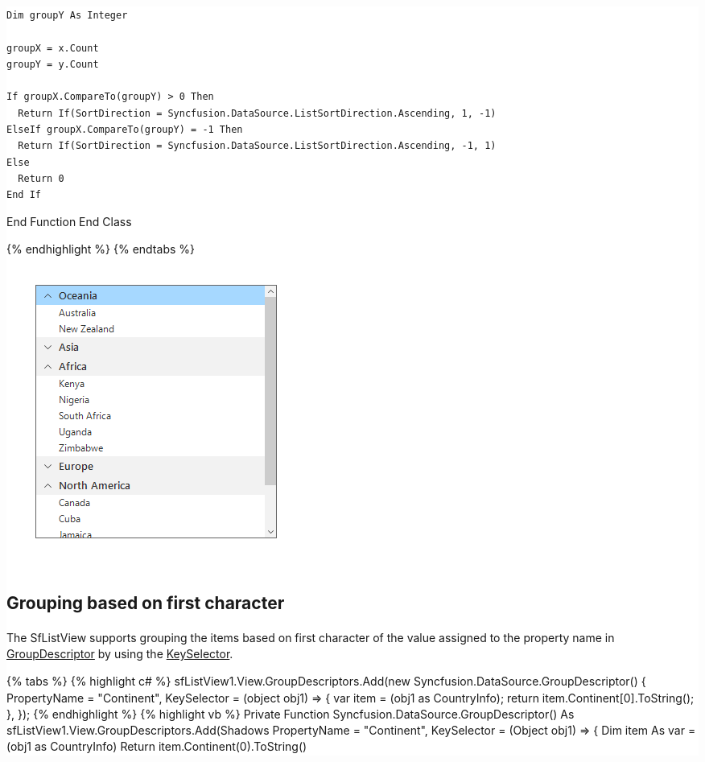 	Dim groupY As Integer

	groupX = x.Count
	groupY = y.Count

	If groupX.CompareTo(groupY) > 0 Then
	  Return If(SortDirection = Syncfusion.DataSource.ListSortDirection.Ascending, 1, -1)
	ElseIf groupX.CompareTo(groupY) = -1 Then
	  Return If(SortDirection = Syncfusion.DataSource.ListSortDirection.Ascending, -1, 1)
	Else
	  Return 0
	End If
  End Function
End Class

{% endhighlight %}
{% endtabs %}

![ListView Grouping2](Grouping_images/Grouping_img2.png)

## Grouping based on first character
The SfListView supports grouping the items based on first character of the value assigned to the property name in [GroupDescriptor](https://help.syncfusion.com/cr/windowsforms/Syncfusion.DataSource.GroupDescriptor.html) by using the [KeySelector](https://help.syncfusion.com/cr/windowsforms/Syncfusion.DataSource.GroupDescriptor.html#Syncfusion_DataSource_GroupDescriptor_KeySelector).

{% tabs %}
{% highlight c# %}
sfListView1.View.GroupDescriptors.Add(new Syncfusion.DataSource.GroupDescriptor()
{
    PropertyName = "Continent",
    KeySelector = (object obj1) =>
    {
        var item = (obj1 as CountryInfo);
        return item.Continent[0].ToString();
    },
});
{% endhighlight %}
{% highlight vb %}
Private Function Syncfusion.DataSource.GroupDescriptor() As sfListView1.View.GroupDescriptors.Add(Shadows
    PropertyName = "Continent",
    KeySelector = (Object obj1) =>
    {
        Dim item As var = (obj1 as CountryInfo) 
        Return item.Continent(0).ToString()